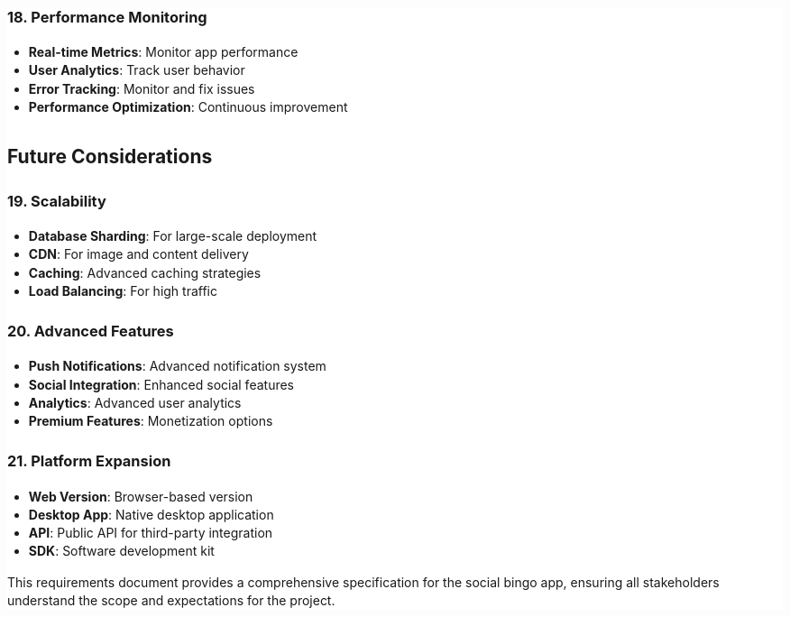 ### 18. Performance Monitoring

- **Real-time Metrics**: Monitor app performance
- **User Analytics**: Track user behavior
- **Error Tracking**: Monitor and fix issues
- **Performance Optimization**: Continuous improvement

## Future Considerations

### 19. Scalability

- **Database Sharding**: For large-scale deployment
- **CDN**: For image and content delivery
- **Caching**: Advanced caching strategies
- **Load Balancing**: For high traffic

### 20. Advanced Features

- **Push Notifications**: Advanced notification system
- **Social Integration**: Enhanced social features
- **Analytics**: Advanced user analytics
- **Premium Features**: Monetization options

### 21. Platform Expansion

- **Web Version**: Browser-based version
- **Desktop App**: Native desktop application
- **API**: Public API for third-party integration
- **SDK**: Software development kit

This requirements document provides a comprehensive specification for the social bingo app, ensuring all stakeholders understand the scope and expectations for the project.
